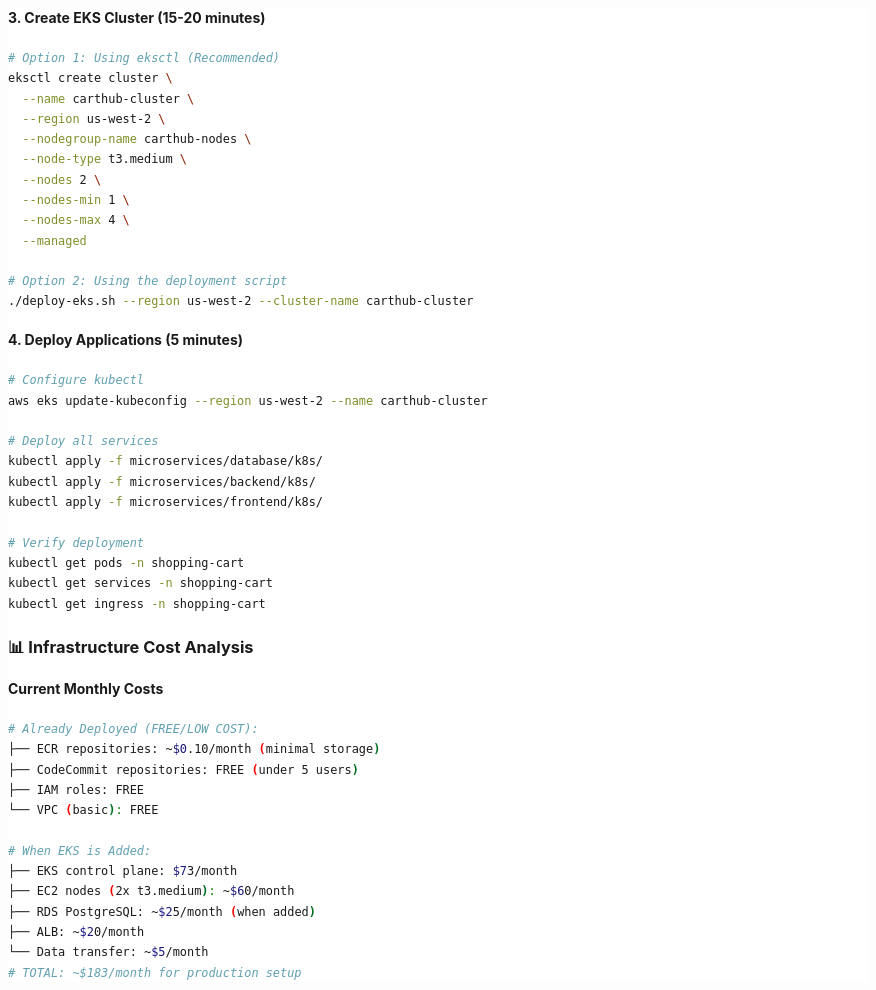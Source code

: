 #### **3. Create EKS Cluster** (15-20 minutes)
```bash
# Option 1: Using eksctl (Recommended)
eksctl create cluster \
  --name carthub-cluster \
  --region us-west-2 \
  --nodegroup-name carthub-nodes \
  --node-type t3.medium \
  --nodes 2 \
  --nodes-min 1 \
  --nodes-max 4 \
  --managed

# Option 2: Using the deployment script
./deploy-eks.sh --region us-west-2 --cluster-name carthub-cluster
```

#### **4. Deploy Applications** (5 minutes)
```bash
# Configure kubectl
aws eks update-kubeconfig --region us-west-2 --name carthub-cluster

# Deploy all services
kubectl apply -f microservices/database/k8s/
kubectl apply -f microservices/backend/k8s/
kubectl apply -f microservices/frontend/k8s/

# Verify deployment
kubectl get pods -n shopping-cart
kubectl get services -n shopping-cart
kubectl get ingress -n shopping-cart
```

### 📊 **Infrastructure Cost Analysis**

#### **Current Monthly Costs**
```bash
# Already Deployed (FREE/LOW COST):
├── ECR repositories: ~$0.10/month (minimal storage)
├── CodeCommit repositories: FREE (under 5 users)
├── IAM roles: FREE
└── VPC (basic): FREE

# When EKS is Added:
├── EKS control plane: $73/month
├── EC2 nodes (2x t3.medium): ~$60/month
├── RDS PostgreSQL: ~$25/month (when added)
├── ALB: ~$20/month
└── Data transfer: ~$5/month
# TOTAL: ~$183/month for production setup
```
